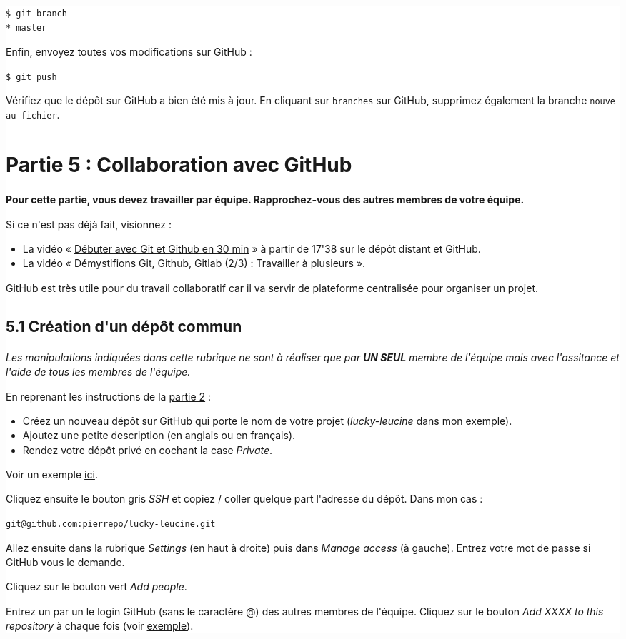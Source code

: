 ```bash
$ git branch
* master
```

Enfin, envoyez toutes vos modifications sur GitHub :

```bash
$ git push
```

Vérifiez que le dépôt sur GitHub a bien été mis à jour. En cliquant sur `branches` sur GitHub, supprimez également la branche `nouveau-fichier`.


# Partie 5 : Collaboration avec GitHub

**Pour cette partie, vous devez travailler par équipe. Rapprochez-vous des autres membres de votre équipe.**

Si ce n'est pas déjà fait, visionnez :

- La vidéo « [Débuter avec Git et Github en 30 min](https://youtu.be/hPfgekYUKgk?t=1058) » à partir de 17'38 sur le dépôt distant et GitHub.
- La vidéo « [Démystifions Git, Github, Gitlab (2/3) : Travailler à plusieurs](https://www.youtube.com/watch?v=4xsd8jHyVpk) ».

GitHub est très utile pour du travail collaboratif car il va servir de plateforme centralisée pour organiser un projet.

## 5.1 Création d'un dépôt commun

*Les manipulations indiquées dans cette rubrique ne sont à réaliser que par **UN SEUL** membre de l'équipe mais avec l'assitance et l'aide de tous les membres de l'équipe.*

En reprenant les instructions de la [partie 2](tutoriel1.md) :

- Créez un nouveau dépôt sur GitHub qui porte le nom de votre projet (*lucky-leucine* dans mon exemple).
- Ajoutez une petite description (en anglais ou en français).
- Rendez votre dépôt privé en cochant la case *Private*.

Voir un exemple [ici](img/github_lucky-leucine_1.png).

Cliquez ensuite le bouton gris *SSH* et copiez / coller quelque part l'adresse du dépôt. Dans mon cas :

```
git@github.com:pierrepo/lucky-leucine.git
```

Allez ensuite dans la rubrique *Settings* (en haut à droite) puis dans *Manage access* (à gauche). 
Entrez votre mot de passe si GitHub vous le demande.

Cliquez sur le bouton vert *Add people*.

Entrez un par un le login GitHub (sans le caractère @) des autres membres de l'équipe.
Cliquez sur le bouton *Add XXXX to this repository* à chaque fois (voir [exemple](img/github_lucky-leucine_2.png)).
